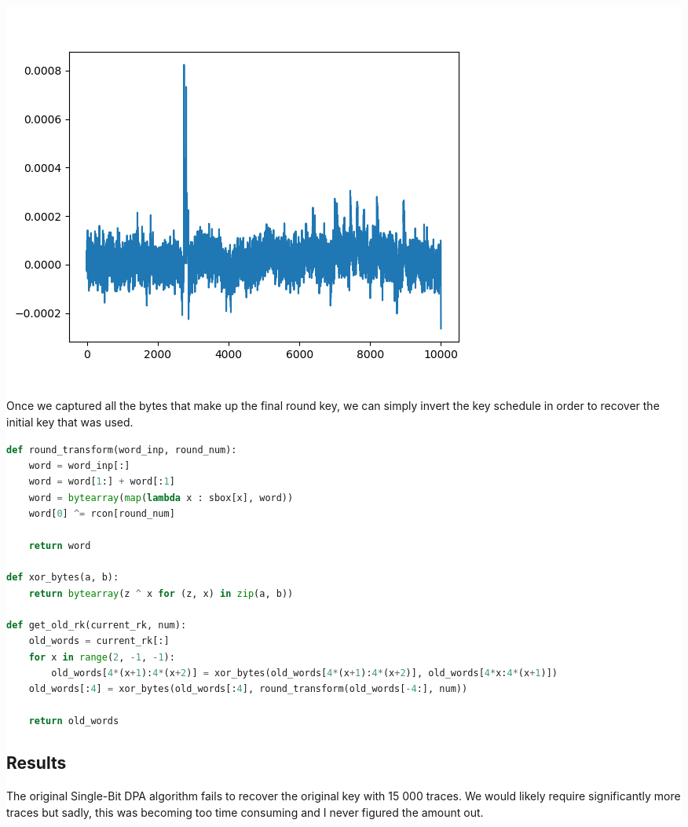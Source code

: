 ![A DPA differential for an incorrect keyguess.](/assets/0819/incorrect_guess.png)

Once we captured all the bytes that make up the final round key, we can simply invert the key schedule in order to recover the initial key that was used.
```python
def round_transform(word_inp, round_num):
    word = word_inp[:]
    word = word[1:] + word[:1]
    word = bytearray(map(lambda x : sbox[x], word))
    word[0] ^= rcon[round_num]

    return word

def xor_bytes(a, b):
    return bytearray(z ^ x for (z, x) in zip(a, b))

def get_old_rk(current_rk, num):
    old_words = current_rk[:]
    for x in range(2, -1, -1):
        old_words[4*(x+1):4*(x+2)] = xor_bytes(old_words[4*(x+1):4*(x+2)], old_words[4*x:4*(x+1)])
    old_words[:4] = xor_bytes(old_words[:4], round_transform(old_words[-4:], num))

    return old_words
```

## Results
The original Single-Bit DPA algorithm fails to recover the original key with 15 000 traces.
We would likely require significantly more traces but sadly, this was becoming too time consuming and I never figured the amount out.
